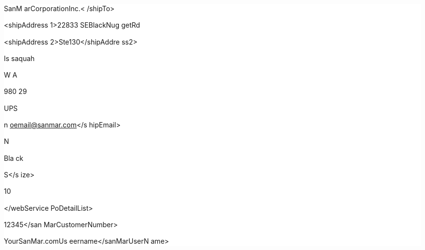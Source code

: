         
<shipTo>SanM arCorporationInc.< /shipTo>
 
        
<shipAddress 1>22833 SEBlackNug getRd</shipAddress1 >
 
        
<shipAddress 2>Ste130</shipAddre ss2>
 
        
<shipCity>Is saquah</shipCity>
 
        
<shipState>W A</shipState>
 
        
<shipZip>980 29</shipZip>
 
        
<shipMethod> UPS</shipMethod>
 
        
<shipEmail>n oemail@sanmar.com</s hipEmail>
 
        
<residence>N </residence>
 
        
<department />
 
        
<notes/>
 
        
<webServiceP oDetailList>
 
          
<inventory Key/>
 
          
<sizeIndex />
 
          
<style>K42 0</style>
 
          
<color>Bla ck</color>
 
          
<size>S</s ize>
 
          
<quantity> 10</quantity>
 
          
<whseNo/>
 
        
</webService PoDetailList>
 
      
</arg0>
 
      
<arg1>
 
        
<sanMarCusto merNumber>12345</san MarCustomerNumber>
 
        
<sanMarUserN ame>YourSanMar.comUs eername</sanMarUserN ame>
 
        